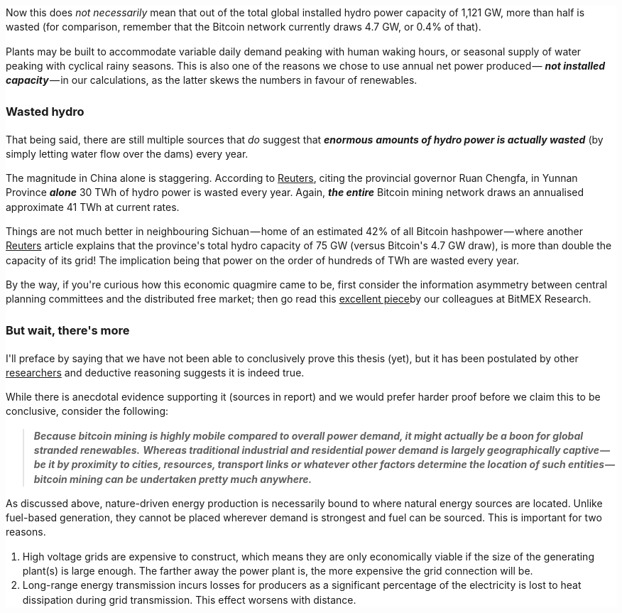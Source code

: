 Now this does _not_ _necessarily_ mean that out of the total global installed hydro power capacity of 1,121 GW, more than half is wasted (for comparison, remember that the Bitcoin network currently draws 4.7 GW, or 0.4% of that).

Plants may be built to accommodate variable daily demand peaking with human waking hours, or seasonal supply of water peaking with cyclical rainy seasons. This is also one of the reasons we chose to use annual net power produced — **_not installed capacity_** — in our calculations, as the latter skews the numbers in favour of renewables.

### Wasted hydro

That being said, there are still multiple sources that _do_ suggest that **_enormous_** **_amounts of hydro power is actually wasted_** (by simply letting water flow over the dams) every year.

The magnitude in China alone is staggering. According to [Reuters](https://www.reuters.com/article/china-parliament-hydropower/chinas-yunnan-defends-dam-building-as-activists-head-to-court-idUSL4N1QP3U1), citing the provincial governor Ruan Chengfa, in Yunnan Province **_alone_** 30 TWh of hydro power is wasted every year. Again, **_the entire_** Bitcoin mining network draws an annualised approximate 41 TWh at current rates.

Things are not much better in neighbouring Sichuan — home of an estimated 42% of all Bitcoin hashpower — where another [Reuters](https://uk.reuters.com/article/us-china-hydropower/dam-nation-big-state-projects-spared-in-chinas-hydro-crackdown-idUKKCN1LF2RG) article explains that the province's total hydro capacity of 75 GW (versus Bitcoin's 4.7 GW draw), is more than double the capacity of its grid! The implication being that power on the order of hundreds of TWh are wasted every year.

By the way, if you're curious how this economic quagmire came to be, first consider the information asymmetry between central planning committees and the distributed free market; then go read this [excellent piece](https://blog.bitmex.com/mining-incentives-part-2-why-is-china-dominant-in-bitcoin-mining/)by our colleagues at BitMEX Research.

### But wait, there's more

I'll preface by saying that we have not been able to conclusively prove this thesis (yet), but it has been postulated by other [researchers](https://blog.picks.co/pow-is-efficient-aa3d442754d3) and deductive reasoning suggests it is indeed true.

While there is anecdotal evidence supporting it (sources in report) and we would prefer harder proof before we claim this to be conclusive, consider the following:

> **_Because bitcoin mining is highly mobile compared to overall power demand, it might actually be a boon for global stranded renewables._**
> **_Whereas traditional industrial and residential power demand is largely geographically captive — be it by proximity to cities, resources, transport links or whatever other factors determine the location of such entities — bitcoin mining can be undertaken pretty much anywhere._**

As discussed above, nature-driven energy production is necessarily bound to where natural energy sources are located. Unlike fuel-based generation, they cannot be placed wherever demand is strongest and fuel can be sourced. This is important for two reasons.

1. High voltage grids are expensive to construct, which means they are only economically viable if the size of the generating plant(s) is large enough. The farther away the power plant is, the more expensive the grid connection will be.
2. Long-range energy transmission incurs losses for producers as a significant percentage of the electricity is lost to heat dissipation during grid transmission. This effect worsens with distance.
